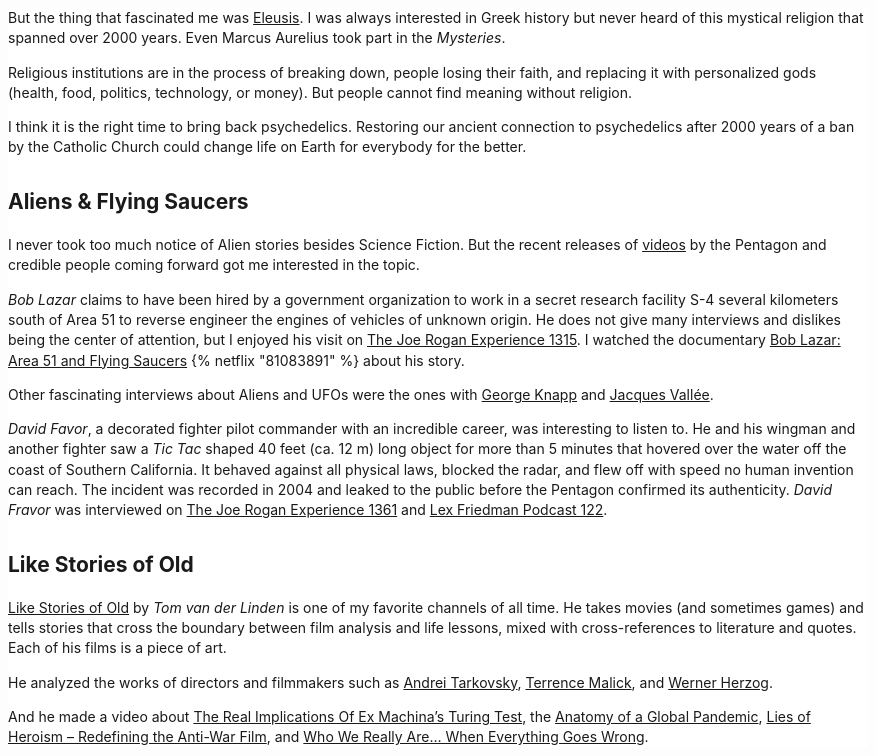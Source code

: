 But the thing that fascinated me was [Eleusis](https://youtu.be/iaprpVwW-QU). I was always interested in Greek history but never heard of this mystical religion that spanned over 2000 years. Even Marcus Aurelius took part in the _Mysteries_.

Religious institutions are in the process of breaking down, people losing their faith, and replacing it with personalized gods (health, food, politics, technology, or money). But people cannot find meaning without religion.

I think it is the right time to bring back psychedelics. Restoring our ancient connection to psychedelics after 2000 years of a ban by the Catholic Church could change life on Earth for everybody for the better.

## Aliens & Flying Saucers

I never took too much notice of Alien stories besides Science Fiction. But the recent releases of [videos](https://youtu.be/9a0xIzp-fbs) by the Pentagon and credible people coming forward got me interested in the topic.

_Bob Lazar_ claims to have been hired by a government organization to work in a secret research facility S-4 several kilometers south of Area 51 to reverse engineer the engines of vehicles of unknown origin. He does not give many interviews and dislikes being the center of attention, but I enjoyed his visit on [The Joe Rogan Experience 1315](https://open.spotify.com/episode/7Gg4Qi578G5SXoEtaLVVpx). I watched the documentary [Bob Lazar: Area 51 and Flying Saucers](https://www.themoviedb.org/movie/522320-bob-lazar) {% netflix "81083891" %} about his story.

Other fascinating interviews about Aliens and UFOs were the ones with [George Knapp](https://open.spotify.com/episode/3RIsqi1Axn6zPGd0IpCRgf) and [Jacques Vallée](https://open.spotify.com/episode/3cuW6TuyRnZxBNaQJeH2Ce).

_David Favor_, a decorated fighter pilot commander with an incredible career, was interesting to listen to. He and his wingman and another fighter saw a _Tic Tac_ shaped 40 feet (ca. 12 m) long object for more than 5 minutes that hovered over the water off the coast of Southern California. It behaved against all physical laws, blocked the radar, and flew off with speed no human invention can reach. The incident was recorded in 2004 and leaked to the public before the Pentagon confirmed its authenticity. _David Fravor_ was interviewed on [The Joe Rogan Experience 1361](https://open.spotify.com/episode/16If5PVe6ouxeDwNbtu0iC) and [Lex Friedman Podcast 122](https://podcasts.apple.com/de/podcast/lex-fridman-podcast/id1434243584).

## Like Stories of Old

[Like Stories of Old](https://www.youtube.com/c/LikeStoriesofOld/) by _Tom van der Linden_ is one of my favorite channels of all time. He takes movies (and sometimes games) and tells stories that cross the boundary between film analysis and life lessons, mixed with cross-references to literature and quotes. Each of his films is a piece of art.

He analyzed the works of directors and filmmakers such as [Andrei Tarkovsky](https://youtu.be/gNezdOlS-aw), [Terrence Malick](https://youtu.be/Oohg3LZd898), and [Werner Herzog](https://youtu.be/ogFN6ncIaD8).

And he made a video about [The Real Implications Of Ex Machina’s Turing Test](https://youtu.be/nmjgM8fPSLU), the [Anatomy of a Global Pandemic](https://youtu.be/ELq4iRFLiLM), [Lies of Heroism – Redefining the Anti-War Film](https://youtu.be/yf0G2MPBEYM), and [Who We Really Are… When Everything Goes Wrong](https://youtu.be/vT_sKGbP1yY).

